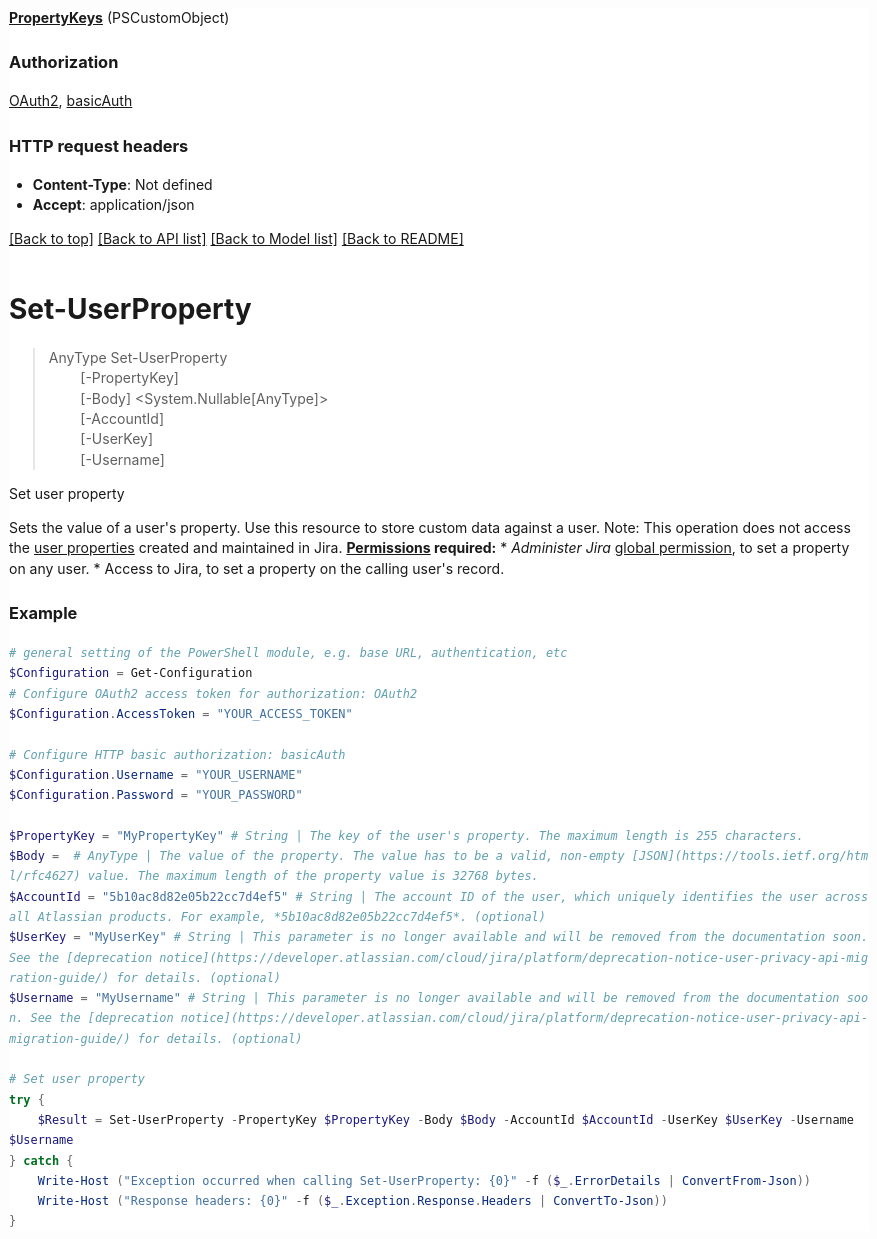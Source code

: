 [**PropertyKeys**](PropertyKeys.md) (PSCustomObject)

### Authorization

[OAuth2](../README.md#OAuth2), [basicAuth](../README.md#basicAuth)

### HTTP request headers

 - **Content-Type**: Not defined
 - **Accept**: application/json

[[Back to top]](#) [[Back to API list]](../README.md#documentation-for-api-endpoints) [[Back to Model list]](../README.md#documentation-for-models) [[Back to README]](../README.md)

<a id="Set-UserProperty"></a>
# **Set-UserProperty**
> AnyType Set-UserProperty<br>
> &nbsp;&nbsp;&nbsp;&nbsp;&nbsp;&nbsp;&nbsp;&nbsp;[-PropertyKey] <String><br>
> &nbsp;&nbsp;&nbsp;&nbsp;&nbsp;&nbsp;&nbsp;&nbsp;[-Body] <System.Nullable[AnyType]><br>
> &nbsp;&nbsp;&nbsp;&nbsp;&nbsp;&nbsp;&nbsp;&nbsp;[-AccountId] <String><br>
> &nbsp;&nbsp;&nbsp;&nbsp;&nbsp;&nbsp;&nbsp;&nbsp;[-UserKey] <String><br>
> &nbsp;&nbsp;&nbsp;&nbsp;&nbsp;&nbsp;&nbsp;&nbsp;[-Username] <String><br>

Set user property

Sets the value of a user's property. Use this resource to store custom data against a user.  Note: This operation does not access the [user properties](https://confluence.atlassian.com/x/8YxjL) created and maintained in Jira.  **[Permissions](#permissions) required:**   *  *Administer Jira* [global permission](https://confluence.atlassian.com/x/x4dKLg), to set a property on any user.  *  Access to Jira, to set a property on the calling user's record.

### Example
```powershell
# general setting of the PowerShell module, e.g. base URL, authentication, etc
$Configuration = Get-Configuration
# Configure OAuth2 access token for authorization: OAuth2
$Configuration.AccessToken = "YOUR_ACCESS_TOKEN"

# Configure HTTP basic authorization: basicAuth
$Configuration.Username = "YOUR_USERNAME"
$Configuration.Password = "YOUR_PASSWORD"

$PropertyKey = "MyPropertyKey" # String | The key of the user's property. The maximum length is 255 characters.
$Body =  # AnyType | The value of the property. The value has to be a valid, non-empty [JSON](https://tools.ietf.org/html/rfc4627) value. The maximum length of the property value is 32768 bytes.
$AccountId = "5b10ac8d82e05b22cc7d4ef5" # String | The account ID of the user, which uniquely identifies the user across all Atlassian products. For example, *5b10ac8d82e05b22cc7d4ef5*. (optional)
$UserKey = "MyUserKey" # String | This parameter is no longer available and will be removed from the documentation soon. See the [deprecation notice](https://developer.atlassian.com/cloud/jira/platform/deprecation-notice-user-privacy-api-migration-guide/) for details. (optional)
$Username = "MyUsername" # String | This parameter is no longer available and will be removed from the documentation soon. See the [deprecation notice](https://developer.atlassian.com/cloud/jira/platform/deprecation-notice-user-privacy-api-migration-guide/) for details. (optional)

# Set user property
try {
    $Result = Set-UserProperty -PropertyKey $PropertyKey -Body $Body -AccountId $AccountId -UserKey $UserKey -Username $Username
} catch {
    Write-Host ("Exception occurred when calling Set-UserProperty: {0}" -f ($_.ErrorDetails | ConvertFrom-Json))
    Write-Host ("Response headers: {0}" -f ($_.Exception.Response.Headers | ConvertTo-Json))
}
```